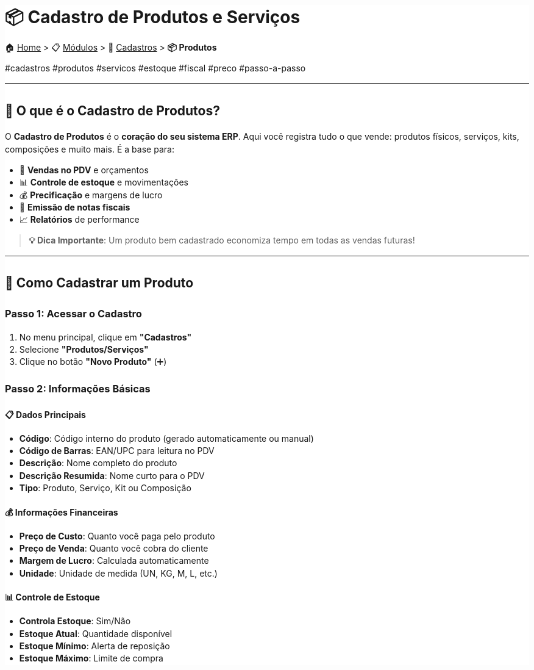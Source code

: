# 📦 Cadastro de Produtos e Serviços

🏠 [Home](../../../index.md) > 📋 [Módulos](../../index.md) > 👥 [Cadastros](../index.md) > **📦 Produtos**

#cadastros #produtos #servicos #estoque #fiscal #preco #passo-a-passo

---

## 🎯 O que é o Cadastro de Produtos?

O **Cadastro de Produtos** é o **coração do seu sistema ERP**. Aqui você registra tudo o que vende: produtos físicos, serviços, kits, composições e muito mais. É a base para:

- 🛒 **Vendas no PDV** e orçamentos
- 📊 **Controle de estoque** e movimentações
- 💰 **Precificação** e margens de lucro
- 📄 **Emissão de notas fiscais**
- 📈 **Relatórios** de performance

> **💡 Dica Importante**: Um produto bem cadastrado economiza tempo em todas as vendas futuras!

---

## 🚀 Como Cadastrar um Produto

### **Passo 1: Acessar o Cadastro**
1. No menu principal, clique em **"Cadastros"**
2. Selecione **"Produtos/Serviços"**
3. Clique no botão **"Novo Produto"** (➕)

### **Passo 2: Informações Básicas**

#### **📋 Dados Principais**
- **Código**: Código interno do produto (gerado automaticamente ou manual)
- **Código de Barras**: EAN/UPC para leitura no PDV
- **Descrição**: Nome completo do produto
- **Descrição Resumida**: Nome curto para o PDV
- **Tipo**: Produto, Serviço, Kit ou Composição

#### **💰 Informações Financeiras**
- **Preço de Custo**: Quanto você paga pelo produto
- **Preço de Venda**: Quanto você cobra do cliente
- **Margem de Lucro**: Calculada automaticamente
- **Unidade**: Unidade de medida (UN, KG, M, L, etc.)

#### **📊 Controle de Estoque**
- **Controla Estoque**: Sim/Não
- **Estoque Atual**: Quantidade disponível
- **Estoque Mínimo**: Alerta de reposição
- **Estoque Máximo**: Limite de compra
